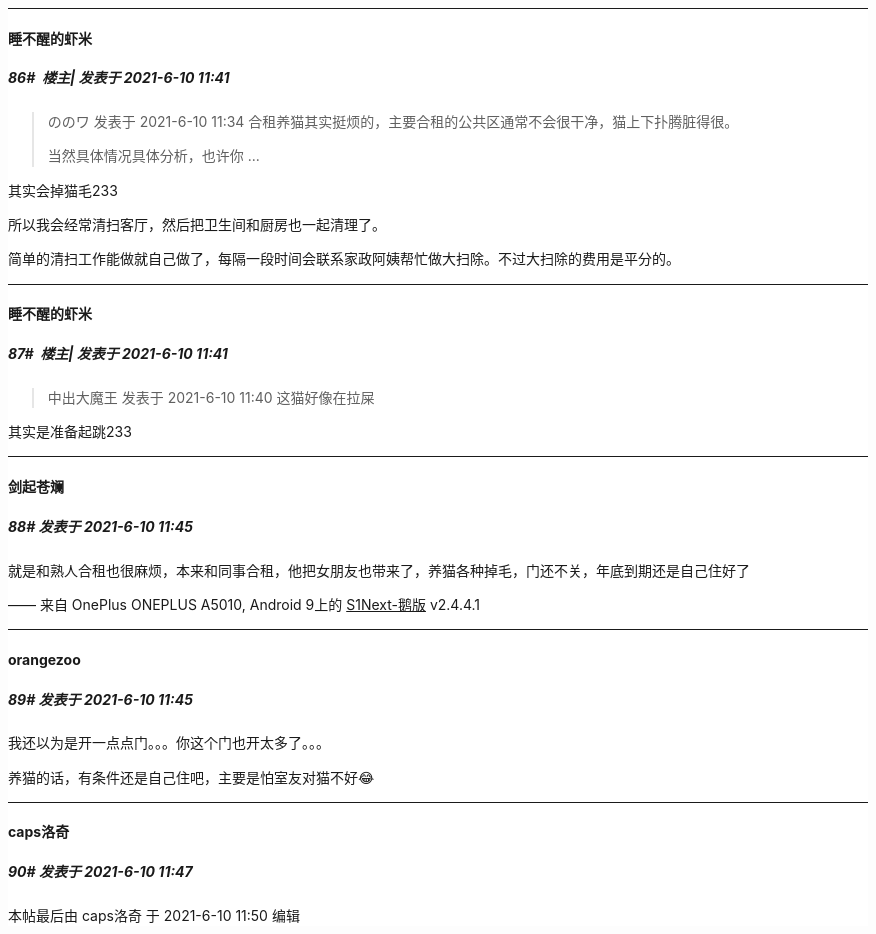 
*****

####  睡不醒的虾米  
##### 86#         楼主| 发表于 2021-6-10 11:41


<blockquote>ののワ 发表于 2021-6-10 11:34
合租养猫其实挺烦的，主要合租的公共区通常不会很干净，猫上下扑腾脏得很。

当然具体情况具体分析，也许你 ...</blockquote>
其实会掉猫毛233

所以我会经常清扫客厅，然后把卫生间和厨房也一起清理了。

简单的清扫工作能做就自己做了，每隔一段时间会联系家政阿姨帮忙做大扫除。不过大扫除的费用是平分的。


*****

####  睡不醒的虾米  
##### 87#         楼主| 发表于 2021-6-10 11:41


<blockquote>中出大魔王 发表于 2021-6-10 11:40
这猫好像在拉屎</blockquote>
其实是准备起跳233


*****

####  剑起苍斓  
##### 88#       发表于 2021-6-10 11:45


就是和熟人合租也很麻烦，本来和同事合租，他把女朋友也带来了，养猫各种掉毛，门还不关，年底到期还是自己住好了

—— 来自 OnePlus ONEPLUS A5010, Android 9上的 [S1Next-鹅版](https://github.com/ykrank/S1-Next/releases) v2.4.4.1


*****

####  orangezoo  
##### 89#       发表于 2021-6-10 11:45


我还以为是开一点点门。。。你这个门也开太多了。。。

养猫的话，有条件还是自己住吧，主要是怕室友对猫不好😂


*****

####  caps洛奇  
##### 90#       发表于 2021-6-10 11:47


 本帖最后由 caps洛奇 于 2021-6-10 11:50 编辑 
